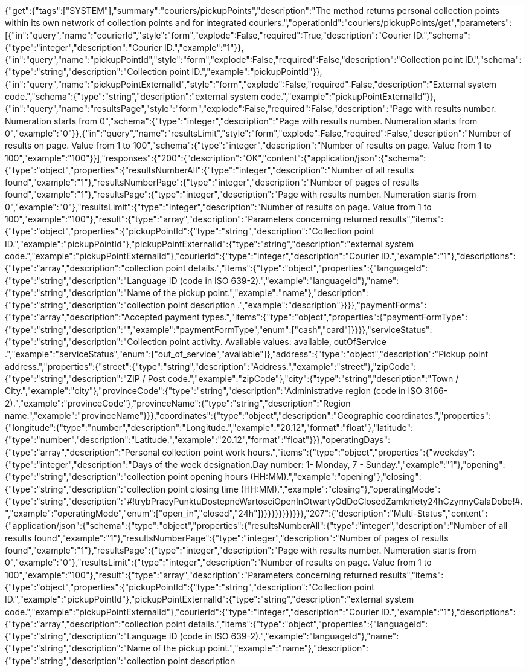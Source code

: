 {"get":{"tags":["SYSTEM"],"summary":"couriers/pickupPoints","description":"The method returns personal collection points within its own network of collection points and for integrated couriers.","operationId":"couriers/pickupPoints/get","parameters":[{"in":"query","name":"courierId","style":"form","explode":False,"required":True,"description":"Courier ID.","schema":{"type":"integer","description":"Courier ID.","example":"1"}},{"in":"query","name":"pickupPointId","style":"form","explode":False,"required":False,"description":"Collection point ID.","schema":{"type":"string","description":"Collection point ID.","example":"pickupPointId"}},{"in":"query","name":"pickupPointExternalId","style":"form","explode":False,"required":False,"description":"External system code.","schema":{"type":"string","description":"external system code.","example":"pickupPointExternalId"}},{"in":"query","name":"resultsPage","style":"form","explode":False,"required":False,"description":"Page with results number. Numeration starts from 0","schema":{"type":"integer","description":"Page with results number. Numeration starts from 0","example":"0"}},{"in":"query","name":"resultsLimit","style":"form","explode":False,"required":False,"description":"Number of results on page. Value from 1 to 100","schema":{"type":"integer","description":"Number of results on page. Value from 1 to 100","example":"100"}}],"responses":{"200":{"description":"OK","content":{"application/json":{"schema":{"type":"object","properties":{"resultsNumberAll":{"type":"integer","description":"Number of all results found","example":"1"},"resultsNumberPage":{"type":"integer","description":"Number of pages of results found","example":"1"},"resultsPage":{"type":"integer","description":"Page with results number. Numeration starts from 0","example":"0"},"resultsLimit":{"type":"integer","description":"Number of results on page. Value from 1 to 100","example":"100"},"result":{"type":"array","description":"Parameters concerning returned results","items":{"type":"object","properties":{"pickupPointId":{"type":"string","description":"Collection point ID.","example":"pickupPointId"},"pickupPointExternalId":{"type":"string","description":"external system code.","example":"pickupPointExternalId"},"courierId":{"type":"integer","description":"Courier ID.","example":"1"},"descriptions":{"type":"array","description":"collection point details.","items":{"type":"object","properties":{"languageId":{"type":"string","description":"Language ID (code in ISO 639-2).","example":"languageId"},"name":{"type":"string","description":"Name of the pickup point.","example":"name"},"description":{"type":"string","description":"collection point description .","example":"description"}}}},"paymentForms":{"type":"array","description":"Accepted payment types.","items":{"type":"object","properties":{"paymentFormType":{"type":"string","description":"","example":"paymentFormType","enum":["cash","card"]}}}},"serviceStatus":{"type":"string","description":"Collection point activity. Available values: available, outOfService .","example":"serviceStatus","enum":["out_of_service","available"]},"address":{"type":"object","description":"Pickup point address.","properties":{"street":{"type":"string","description":"Address.","example":"street"},"zipCode":{"type":"string","description":"ZIP / Post code.","example":"zipCode"},"city":{"type":"string","description":"Town / City.","example":"city"},"provinceCode":{"type":"string","description":"Administrative region (code in ISO 3166-2).","example":"provinceCode"},"provinceName":{"type":"string","description":"Region name.","example":"provinceName"}}},"coordinates":{"type":"object","description":"Geographic coordinates.","properties":{"longitude":{"type":"number","description":"Longitude.","example":"20.12","format":"float"},"latitude":{"type":"number","description":"Latitude.","example":"20.12","format":"float"}}},"operatingDays":{"type":"array","description":"Personal collection point work hours.","items":{"type":"object","properties":{"weekday":{"type":"integer","description":"Days of the week designation.Day number: 1- Monday, 7 - Sunday.","example":"1"},"opening":{"type":"string","description":"collection point opening hours (HH:MM).","example":"opening"},"closing":{"type":"string","description":"collection point closing time (HH:MM).","example":"closing"},"operatingMode":{"type":"string","description":"#!trybPracyPunktuDostepneWartosciOpenInOtwartyOdDoClosedZamkniety24hCzynnyCalaDobe!#.","example":"operatingMode","enum":["open_in","closed","24h"]}}}}}}}}}}}},"207":{"description":"Multi-Status","content":{"application/json":{"schema":{"type":"object","properties":{"resultsNumberAll":{"type":"integer","description":"Number of all results found","example":"1"},"resultsNumberPage":{"type":"integer","description":"Number of pages of results found","example":"1"},"resultsPage":{"type":"integer","description":"Page with results number. Numeration starts from 0","example":"0"},"resultsLimit":{"type":"integer","description":"Number of results on page. Value from 1 to 100","example":"100"},"result":{"type":"array","description":"Parameters concerning returned results","items":{"type":"object","properties":{"pickupPointId":{"type":"string","description":"Collection point ID.","example":"pickupPointId"},"pickupPointExternalId":{"type":"string","description":"external system code.","example":"pickupPointExternalId"},"courierId":{"type":"integer","description":"Courier ID.","example":"1"},"descriptions":{"type":"array","description":"collection point details.","items":{"type":"object","properties":{"languageId":{"type":"string","description":"Language ID (code in ISO 639-2).","example":"languageId"},"name":{"type":"string","description":"Name of the pickup point.","example":"name"},"description":{"type":"string","description":"collection point description